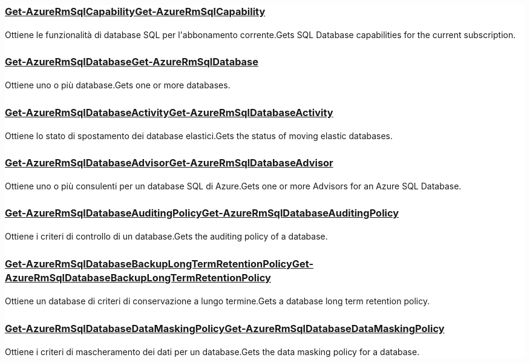 ### [<span data-ttu-id="34ca9-109">Get-AzureRmSqlCapability</span><span class="sxs-lookup"><span data-stu-id="34ca9-109">Get-AzureRmSqlCapability</span></span>](Get-AzureRmSqlCapability.md)
<span data-ttu-id="34ca9-110">Ottiene le funzionalità di database SQL per l'abbonamento corrente.</span><span class="sxs-lookup"><span data-stu-id="34ca9-110">Gets SQL Database capabilities for the current subscription.</span></span>

### [<span data-ttu-id="34ca9-111">Get-AzureRmSqlDatabase</span><span class="sxs-lookup"><span data-stu-id="34ca9-111">Get-AzureRmSqlDatabase</span></span>](Get-AzureRmSqlDatabase.md)
<span data-ttu-id="34ca9-112">Ottiene uno o più database.</span><span class="sxs-lookup"><span data-stu-id="34ca9-112">Gets one or more databases.</span></span>

### [<span data-ttu-id="34ca9-113">Get-AzureRmSqlDatabaseActivity</span><span class="sxs-lookup"><span data-stu-id="34ca9-113">Get-AzureRmSqlDatabaseActivity</span></span>](Get-AzureRmSqlDatabaseActivity.md)
<span data-ttu-id="34ca9-114">Ottiene lo stato di spostamento dei database elastici.</span><span class="sxs-lookup"><span data-stu-id="34ca9-114">Gets the status of moving elastic databases.</span></span>

### [<span data-ttu-id="34ca9-115">Get-AzureRmSqlDatabaseAdvisor</span><span class="sxs-lookup"><span data-stu-id="34ca9-115">Get-AzureRmSqlDatabaseAdvisor</span></span>](Get-AzureRmSqlDatabaseAdvisor.md)
<span data-ttu-id="34ca9-116">Ottiene uno o più consulenti per un database SQL di Azure.</span><span class="sxs-lookup"><span data-stu-id="34ca9-116">Gets one or more Advisors for an Azure SQL Database.</span></span>

### [<span data-ttu-id="34ca9-117">Get-AzureRmSqlDatabaseAuditingPolicy</span><span class="sxs-lookup"><span data-stu-id="34ca9-117">Get-AzureRmSqlDatabaseAuditingPolicy</span></span>](Get-AzureRmSqlDatabaseAuditingPolicy.md)
<span data-ttu-id="34ca9-118">Ottiene i criteri di controllo di un database.</span><span class="sxs-lookup"><span data-stu-id="34ca9-118">Gets the auditing policy of a database.</span></span>

### [<span data-ttu-id="34ca9-119">Get-AzureRmSqlDatabaseBackupLongTermRetentionPolicy</span><span class="sxs-lookup"><span data-stu-id="34ca9-119">Get-AzureRmSqlDatabaseBackupLongTermRetentionPolicy</span></span>](Get-AzureRmSqlDatabaseBackupLongTermRetentionPolicy.md)
<span data-ttu-id="34ca9-120">Ottiene un database di criteri di conservazione a lungo termine.</span><span class="sxs-lookup"><span data-stu-id="34ca9-120">Gets a database long term retention policy.</span></span>

### [<span data-ttu-id="34ca9-121">Get-AzureRmSqlDatabaseDataMaskingPolicy</span><span class="sxs-lookup"><span data-stu-id="34ca9-121">Get-AzureRmSqlDatabaseDataMaskingPolicy</span></span>](Get-AzureRmSqlDatabaseDataMaskingPolicy.md)
<span data-ttu-id="34ca9-122">Ottiene i criteri di mascheramento dei dati per un database.</span><span class="sxs-lookup"><span data-stu-id="34ca9-122">Gets the data masking policy for a database.</span></span>
